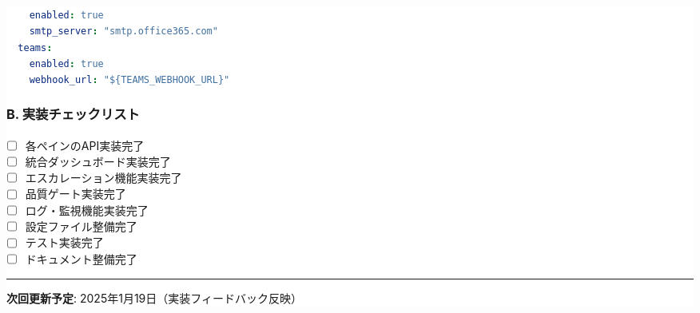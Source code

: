 ```yaml
    enabled: true
    smtp_server: "smtp.office365.com"
  teams:
    enabled: true
    webhook_url: "${TEAMS_WEBHOOK_URL}"
```

### B. 実装チェックリスト

- [ ] 各ペインのAPI実装完了
- [ ] 統合ダッシュボード実装完了
- [ ] エスカレーション機能実装完了
- [ ] 品質ゲート実装完了
- [ ] ログ・監視機能実装完了
- [ ] 設定ファイル整備完了
- [ ] テスト実装完了
- [ ] ドキュメント整備完了

---

**次回更新予定**: 2025年1月19日（実装フィードバック反映）
